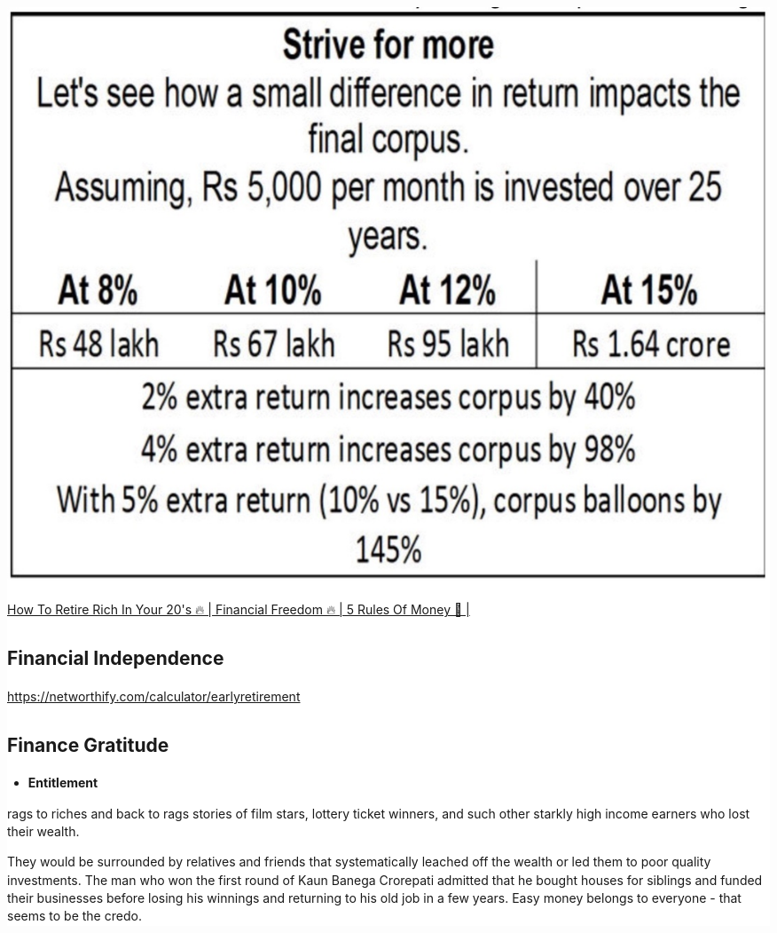![image](media/TODO-Financial-Finance-Investing-image1.jpeg)

[How To Retire Rich In Your 20's 🔥 | Financial Freedom 🔥 | 5 Rules Of Money 💸 |](https://youtu.be/LKRKTE33JR8)

## Financial Independence

<https://networthify.com/calculator/earlyretirement>

## Finance Gratitude

- **Entitlement**

rags to riches and back to rags stories of film stars, lottery ticket winners, and such other starkly high income earners who lost their wealth.

They would be surrounded by relatives and friends that systematically leached off the wealth or led them to poor quality investments. The man who won the first round of Kaun Banega Crorepati admitted that he bought houses for siblings and funded their businesses before losing his winnings and returning to his old job in a few years. Easy money belongs to everyone - that seems to be the credo.
